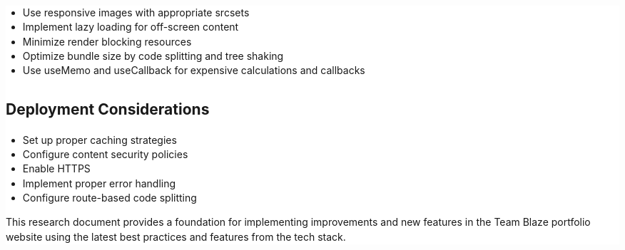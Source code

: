 - Use responsive images with appropriate srcsets
- Implement lazy loading for off-screen content
- Minimize render blocking resources
- Optimize bundle size by code splitting and tree shaking
- Use useMemo and useCallback for expensive calculations and callbacks

## Deployment Considerations

- Set up proper caching strategies
- Configure content security policies
- Enable HTTPS
- Implement proper error handling
- Configure route-based code splitting

This research document provides a foundation for implementing improvements and new features in the Team Blaze portfolio website using the latest best practices and features from the tech stack.
